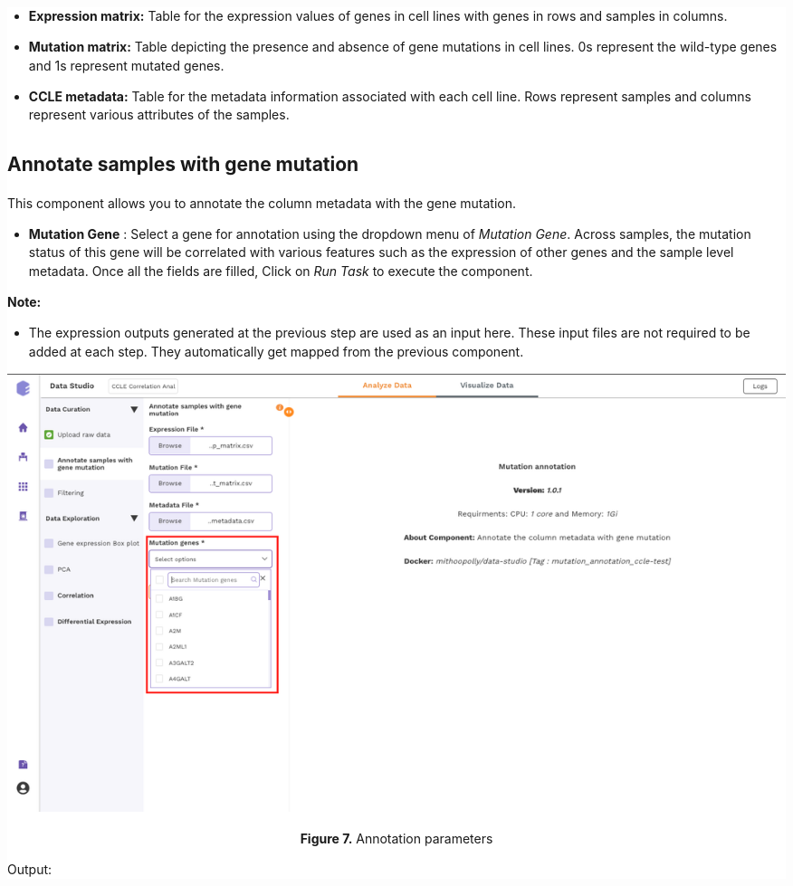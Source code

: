 *   **Expression matrix:** Table for the expression values of genes in cell lines with genes in rows and samples in columns.
   
*   **Mutation matrix:** Table depicting the presence and absence of gene mutations in cell lines. 0s represent the wild-type genes and 1s represent mutated genes.

*   **CCLE metadata:** Table for the metadata information associated with each cell line. Rows represent samples and columns represent various attributes of the samples.

    

## Annotate samples with gene mutation

This component allows you to annotate the column metadata with the gene mutation.

*   **Mutation Gene** : Select a gene for annotation using the dropdown menu of *Mutation Gene*. Across samples, the mutation status of this gene will be correlated with various features such as the expression of other genes and the sample level metadata. Once all the fields are filled, Click on *Run Task* to execute the component.

**Note:**

*   The expression outputs generated at the previous step are used as an input here. These input files are not required to be added at each step. They automatically get mapped from the previous component.

    

![Annotation Interface](../../img/ccle/7.png) <center>**Figure 7.** Annotation parameters</center>

Output:
